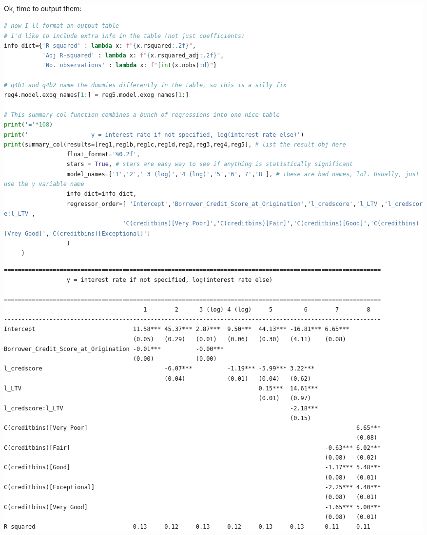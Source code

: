 Ok, time to output them:


```python
# now I'll format an output table
# I'd like to include extra info in the table (not just coefficients)
info_dict={'R-squared' : lambda x: f"{x.rsquared:.2f}",
           'Adj R-squared' : lambda x: f"{x.rsquared_adj:.2f}",
           'No. observations' : lambda x: f"{int(x.nobs):d}"}

# q4b1 and q4b2 name the dummies differently in the table, so this is a silly fix
reg4.model.exog_names[1:] = reg5.model.exog_names[1:]

# This summary col function combines a bunch of regressions into one nice table
print('='*108)
print('                  y = interest rate if not specified, log(interest rate else)')
print(summary_col(results=[reg1,reg1b,reg1c,reg1d,reg2,reg3,reg4,reg5], # list the result obj here
                  float_format='%0.2f',
                  stars = True, # stars are easy way to see if anything is statistically significant
                  model_names=['1','2',' 3 (log)','4 (log)','5','6','7','8'], # these are bad names, lol. Usually, just use the y variable name
                  info_dict=info_dict,
                  regressor_order=[ 'Intercept','Borrower_Credit_Score_at_Origination','l_credscore','l_LTV','l_credscore:l_LTV',
                                  'C(creditbins)[Very Poor]','C(creditbins)[Fair]','C(creditbins)[Good]','C(creditbins)[Vrey Good]','C(creditbins)[Exceptional]']
                  )
     )
```

    ============================================================================================================
                      y = interest rate if not specified, log(interest rate else)
    
    ============================================================================================================
                                            1        2      3 (log) 4 (log)     5         6        7        8   
    ------------------------------------------------------------------------------------------------------------
    Intercept                            11.58*** 45.37*** 2.87***  9.50***  44.13*** -16.81*** 6.65***         
                                         (0.05)   (0.29)   (0.01)   (0.06)   (0.30)   (4.11)    (0.08)          
    Borrower_Credit_Score_at_Origination -0.01***          -0.00***                                             
                                         (0.00)            (0.00)                                               
    l_credscore                                   -6.07***          -1.19*** -5.99*** 3.22***                   
                                                  (0.04)            (0.01)   (0.04)   (0.62)                    
    l_LTV                                                                    0.15***  14.61***                  
                                                                             (0.01)   (0.97)                    
    l_credscore:l_LTV                                                                 -2.18***                  
                                                                                      (0.15)                    
    C(creditbins)[Very Poor]                                                                             6.65***
                                                                                                         (0.08) 
    C(creditbins)[Fair]                                                                         -0.63*** 6.02***
                                                                                                (0.08)   (0.02) 
    C(creditbins)[Good]                                                                         -1.17*** 5.48***
                                                                                                (0.08)   (0.01) 
    C(creditbins)[Exceptional]                                                                  -2.25*** 4.40***
                                                                                                (0.08)   (0.01) 
    C(creditbins)[Very Good]                                                                    -1.65*** 5.00***
                                                                                                (0.08)   (0.01) 
    R-squared                            0.13     0.12     0.13     0.12     0.13     0.13      0.11     0.11   